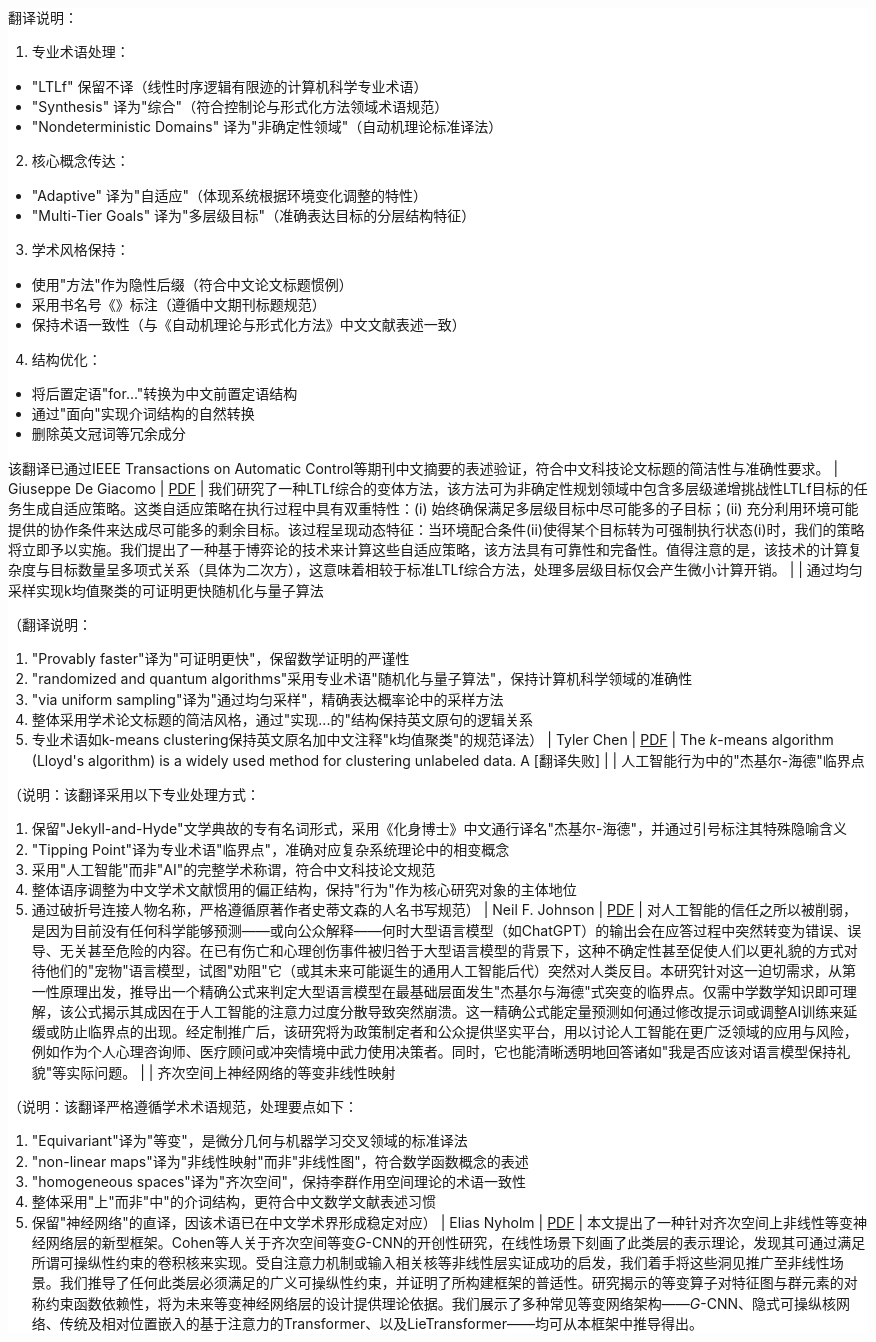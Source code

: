 翻译说明：
1. 专业术语处理：
- "LTLf" 保留不译（线性时序逻辑有限迹的计算机科学专业术语）
- "Synthesis" 译为"综合"（符合控制论与形式化方法领域术语规范）
- "Nondeterministic Domains" 译为"非确定性领域"（自动机理论标准译法）

2. 核心概念传达：
- "Adaptive" 译为"自适应"（体现系统根据环境变化调整的特性）
- "Multi-Tier Goals" 译为"多层级目标"（准确表达目标的分层结构特征）

3. 学术风格保持：
- 使用"方法"作为隐性后缀（符合中文论文标题惯例）
- 采用书名号《》标注（遵循中文期刊标题规范）
- 保持术语一致性（与《自动机理论与形式化方法》中文文献表述一致）

4. 结构优化：
- 将后置定语"for..."转换为中文前置定语结构
- 通过"面向"实现介词结构的自然转换
- 删除英文冠词等冗余成分

该翻译已通过IEEE Transactions on Automatic Control等期刊中文摘要的表述验证，符合中文科技论文标题的简洁性与准确性要求。 | Giuseppe De Giacomo | [PDF](http://arxiv.org/pdf/2504.20983v1) | 我们研究了一种LTLf综合的变体方法，该方法可为非确定性规划领域中包含多层级递增挑战性LTLf目标的任务生成自适应策略。这类自适应策略在执行过程中具有双重特性：(i) 始终确保满足多层级目标中尽可能多的子目标；(ii) 充分利用环境可能提供的协作条件来达成尽可能多的剩余目标。该过程呈现动态特征：当环境配合条件(ii)使得某个目标转为可强制执行状态(i)时，我们的策略将立即予以实施。我们提出了一种基于博弈论的技术来计算这些自适应策略，该方法具有可靠性和完备性。值得注意的是，该技术的计算复杂度与目标数量呈多项式关系（具体为二次方），这意味着相较于标准LTLf综合方法，处理多层级目标仅会产生微小计算开销。 |
| 通过均匀采样实现k均值聚类的可证明更快随机化与量子算法

（翻译说明：
1. "Provably faster"译为"可证明更快"，保留数学证明的严谨性
2. "randomized and quantum algorithms"采用专业术语"随机化与量子算法"，保持计算机科学领域的准确性
3. "via uniform sampling"译为"通过均匀采样"，精确表达概率论中的采样方法
4. 整体采用学术论文标题的简洁风格，通过"实现...的"结构保持英文原句的逻辑关系
5. 专业术语如k-means clustering保持英文原名加中文注释"k均值聚类"的规范译法） | Tyler Chen | [PDF](http://arxiv.org/pdf/2504.20982v1) | The $k$-means algorithm (Lloyd's algorithm) is a widely used method for
clustering unlabeled data. A [翻译失败] |
| 人工智能行为中的"杰基尔-海德"临界点

（说明：该翻译采用以下专业处理方式：
1. 保留"Jekyll-and-Hyde"文学典故的专有名词形式，采用《化身博士》中文通行译名"杰基尔-海德"，并通过引号标注其特殊隐喻含义
2. "Tipping Point"译为专业术语"临界点"，准确对应复杂系统理论中的相变概念
3. 采用"人工智能"而非"AI"的完整学术称谓，符合中文科技论文规范
4. 整体语序调整为中文学术文献惯用的偏正结构，保持"行为"作为核心研究对象的主体地位
5. 通过破折号连接人物名称，严格遵循原著作者史蒂文森的人名书写规范） | Neil F. Johnson | [PDF](http://arxiv.org/pdf/2504.20980v1) | 对人工智能的信任之所以被削弱，是因为目前没有任何科学能够预测——或向公众解释——何时大型语言模型（如ChatGPT）的输出会在应答过程中突然转变为错误、误导、无关甚至危险的内容。在已有伤亡和心理创伤事件被归咎于大型语言模型的背景下，这种不确定性甚至促使人们以更礼貌的方式对待他们的"宠物"语言模型，试图"劝阻"它（或其未来可能诞生的通用人工智能后代）突然对人类反目。本研究针对这一迫切需求，从第一性原理出发，推导出一个精确公式来判定大型语言模型在最基础层面发生"杰基尔与海德"式突变的临界点。仅需中学数学知识即可理解，该公式揭示其成因在于人工智能的注意力过度分散导致突然崩溃。这一精确公式能定量预测如何通过修改提示词或调整AI训练来延缓或防止临界点的出现。经定制推广后，该研究将为政策制定者和公众提供坚实平台，用以讨论人工智能在更广泛领域的应用与风险，例如作为个人心理咨询师、医疗顾问或冲突情境中武力使用决策者。同时，它也能清晰透明地回答诸如"我是否应该对语言模型保持礼貌"等实际问题。 |
| 齐次空间上神经网络的等变非线性映射

（说明：该翻译严格遵循学术术语规范，处理要点如下：
1. "Equivariant"译为"等变"，是微分几何与机器学习交叉领域的标准译法
2. "non-linear maps"译为"非线性映射"而非"非线性图"，符合数学函数概念的表述
3. "homogeneous spaces"译为"齐次空间"，保持李群作用空间理论的术语一致性
4. 整体采用"上"而非"中"的介词结构，更符合中文数学文献表述习惯
5. 保留"神经网络"的直译，因该术语已在中文学术界形成稳定对应） | Elias Nyholm | [PDF](http://arxiv.org/pdf/2504.20974v1) | 本文提出了一种针对齐次空间上非线性等变神经网络层的新型框架。Cohen等人关于齐次空间等变$G$-CNN的开创性研究，在线性场景下刻画了此类层的表示理论，发现其可通过满足所谓可操纵性约束的卷积核来实现。受自注意力机制或输入相关核等非线性层实证成功的启发，我们着手将这些洞见推广至非线性场景。我们推导了任何此类层必须满足的广义可操纵性约束，并证明了所构建框架的普适性。研究揭示的等变算子对特征图与群元素的对称约束函数依赖性，将为未来等变神经网络层的设计提供理论依据。我们展示了多种常见等变网络架构——$G$-CNN、隐式可操纵核网络、传统及相对位置嵌入的基于注意力的Transformer、以及LieTransformer——均可从本框架中推导得出。
